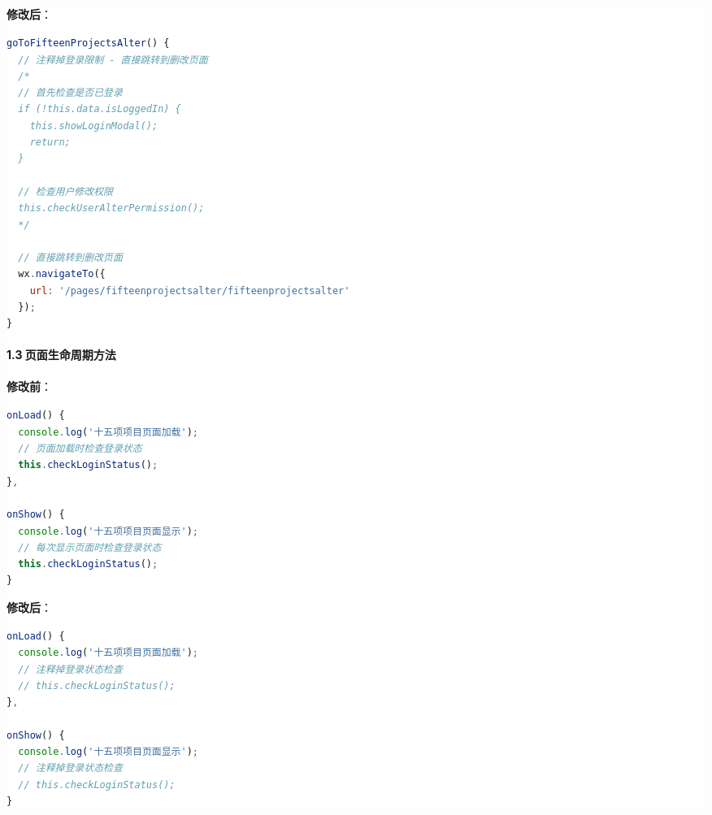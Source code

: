 
**修改后**：
```javascript
goToFifteenProjectsAlter() {
  // 注释掉登录限制 - 直接跳转到删改页面
  /*
  // 首先检查是否已登录
  if (!this.data.isLoggedIn) {
    this.showLoginModal();
    return;
  }

  // 检查用户修改权限
  this.checkUserAlterPermission();
  */
  
  // 直接跳转到删改页面
  wx.navigateTo({
    url: '/pages/fifteenprojectsalter/fifteenprojectsalter'
  });
}
```

#### 1.3 页面生命周期方法
**修改前**：
```javascript
onLoad() {
  console.log('十五项项目页面加载');
  // 页面加载时检查登录状态
  this.checkLoginStatus();
},

onShow() {
  console.log('十五项项目页面显示');
  // 每次显示页面时检查登录状态
  this.checkLoginStatus();
}
```

**修改后**：
```javascript
onLoad() {
  console.log('十五项项目页面加载');
  // 注释掉登录状态检查
  // this.checkLoginStatus();
},

onShow() {
  console.log('十五项项目页面显示');
  // 注释掉登录状态检查
  // this.checkLoginStatus();
}
```
